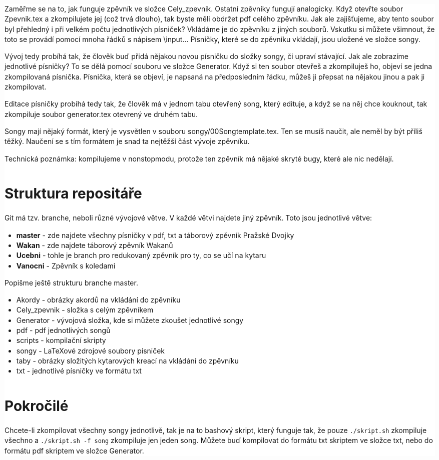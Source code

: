 Zaměřme se na to, jak funguje zpěvník ve složce Cely_zpevnik. Ostatní zpěvníky
fungují analogicky. Když otevřte soubor Zpevnik.tex a zkompilujete jej (což
trvá dlouho), tak byste měli obdržet pdf celého zpěvníku. Jak ale zajišťujeme,
aby tento soubor byl přehledný i při velkém počtu jednotlivých písniček?
Vkládáme je do zpěvníku z jiných souborů. Vskutku si můžete všimnout, že toto
se provádí pomocí mnoha řádků s nápisem \input...
Písničky, které se do zpěvníku vkládají, jsou uložené ve složce songy.

Vývoj tedy probíhá tak, že člověk buď přidá nějakou novou písničku do složky
songy, či upraví stávající. Jak ale zobrazíme jednotlivé písničky? To se dělá
pomocí souboru ve složce Generator. Když si ten soubor otevřeš a zkompiluješ
ho, objeví se jedna zkompilovaná písnička. Písnička, která se objeví, je napsaná
na předposledním řádku, můžeš ji přepsat na nějakou jinou a pak ji zkompilovat.

Editace písničky probíhá tedy tak, že člověk má v jednom tabu otevřený song, který
edituje, a když se na něj chce kouknout, tak zkompiluje soubor generator.tex otevrený
ve druhém tabu.

Songy mají nějaký formát, který je vysvětlen v souboru
songy/00Songtemplate.tex.
Ten se musíš naučit, ale neměl by být příliš těžký. Naučení se s tím formátem
je snad ta nejtěžší část vývoje zpěvníku.

Technická poznámka: kompilujeme v nonstopmodu, protože ten zpěvník má nějaké skryté bugy,
které ale nic nedělají.


# Struktura repositáře

Git má tzv. branche, neboli různé vývojové větve. V každé větvi najdete jiný zpěvník.
Toto jsou jednotlivé větve:

- **master** - zde najdete všechny písničky v pdf, txt a táborový zpěvník Pražské Dvojky
- **Wakan** - zde najdete táborový zpěvník Wakanů
- **Ucebni** - tohle je branch pro redukovaný zpěvník pro ty, co se učí na kytaru
- **Vanocni** - Zpěvník s koledami

Popišme ještě strukturu branche master.

- Akordy - obrázky akordů na vkládání do zpěvníku
- Cely_zpevnik - složka s celým zpěvníkem
- Generator - vývojová složka, kde si můžete zkoušet jednotlivé songy
- pdf - pdf jednotlivých songů
- scripts - kompilační skripty
- songy - LaTeXové zdrojové soubory písniček
- taby - obrázky složitých kytarových kreací na vkládání do zpěvníku
- txt - jednotlivé písničky ve formátu txt


# Pokročilé

Chcete-li zkompilovat všechny songy jednotlivě, tak je na to bashový skript,
který funguje tak, že pouze `./skript.sh` zkompiluje všechno a `./skript.sh -f
song` zkompiluje jen jeden song. Můžete buď kompilovat do formátu txt skriptem
ve složce txt, nebo do formátu pdf skriptem ve složce Generator.


